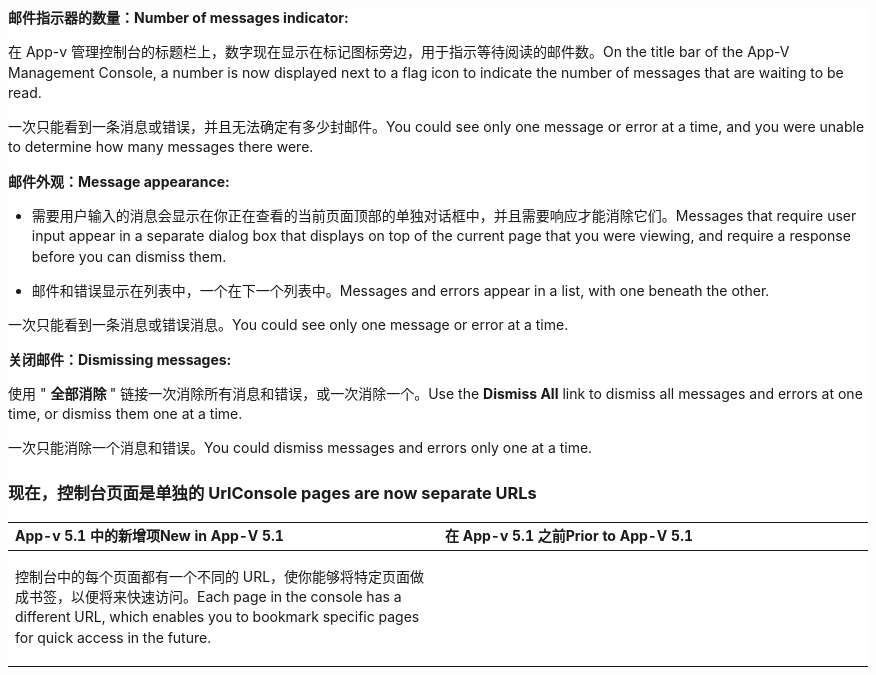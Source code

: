 <tbody>
<tr class="odd">
<td align="left"><p><strong><span data-ttu-id="713ad-206">邮件指示器的数量：</span><span class="sxs-lookup"><span data-stu-id="713ad-206">Number of messages indicator:</span></span></strong></p>
<p><span data-ttu-id="713ad-207">在 App-v 管理控制台的标题栏上，数字现在显示在标记图标旁边，用于指示等待阅读的邮件数。</span><span class="sxs-lookup"><span data-stu-id="713ad-207">On the title bar of the App-V Management Console, a number is now displayed next to a flag icon to indicate the number of messages that are waiting to be read.</span></span></p></td>
<td align="left"><p><span data-ttu-id="713ad-208">一次只能看到一条消息或错误，并且无法确定有多少封邮件。</span><span class="sxs-lookup"><span data-stu-id="713ad-208">You could see only one message or error at a time, and you were unable to determine how many messages there were.</span></span></p></td>
</tr>
<tr class="even">
<td align="left"><p><strong><span data-ttu-id="713ad-209">邮件外观：</span><span class="sxs-lookup"><span data-stu-id="713ad-209">Message appearance:</span></span></strong></p>
<ul>
<li><p><span data-ttu-id="713ad-210">需要用户输入的消息会显示在你正在查看的当前页面顶部的单独对话框中，并且需要响应才能消除它们。</span><span class="sxs-lookup"><span data-stu-id="713ad-210">Messages that require user input appear in a separate dialog box that displays on top of the current page that you were viewing, and require a response before you can dismiss them.</span></span></p></li>
<li><p><span data-ttu-id="713ad-211">邮件和错误显示在列表中，一个在下一个列表中。</span><span class="sxs-lookup"><span data-stu-id="713ad-211">Messages and errors appear in a list, with one beneath the other.</span></span></p></li>
</ul></td>
<td align="left"><p><span data-ttu-id="713ad-212">一次只能看到一条消息或错误消息。</span><span class="sxs-lookup"><span data-stu-id="713ad-212">You could see only one message or error at a time.</span></span></p></td>
</tr>
<tr class="odd">
<td align="left"><p><strong><span data-ttu-id="713ad-213">关闭邮件：</span><span class="sxs-lookup"><span data-stu-id="713ad-213">Dismissing messages:</span></span></strong></p>
<p><span data-ttu-id="713ad-214">使用 " <strong> 全部消除 </strong> " 链接一次消除所有消息和错误，或一次消除一个。</span><span class="sxs-lookup"><span data-stu-id="713ad-214">Use the <strong>Dismiss All</strong> link to dismiss all messages and errors at one time, or dismiss them one at a time.</span></span></p></td>
<td align="left"><p><span data-ttu-id="713ad-215">一次只能消除一个消息和错误。</span><span class="sxs-lookup"><span data-stu-id="713ad-215">You could dismiss messages and errors only one at a time.</span></span></p></td>
</tr>
</tbody>
</table>



### <span data-ttu-id="713ad-216">现在，控制台页面是单独的 Url</span><span class="sxs-lookup"><span data-stu-id="713ad-216">Console pages are now separate URLs</span></span>

<table>
<colgroup>
<col width="50%" />
<col width="50%" />
</colgroup>
<thead>
<tr class="header">
<th align="left"><span data-ttu-id="713ad-217">App-v 5.1 中的新增项</span><span class="sxs-lookup"><span data-stu-id="713ad-217">New in App-V 5.1</span></span></th>
<th align="left"><span data-ttu-id="713ad-218">在 App-v 5.1 之前</span><span class="sxs-lookup"><span data-stu-id="713ad-218">Prior to App-V 5.1</span></span></th>
</tr>
</thead>
<tbody>
<tr class="odd">
<td align="left"><p><span data-ttu-id="713ad-219">控制台中的每个页面都有一个不同的 URL，使你能够将特定页面做成书签，以便将来快速访问。</span><span class="sxs-lookup"><span data-stu-id="713ad-219">Each page in the console has a different URL, which enables you to bookmark specific pages for quick access in the future.</span></span></p>